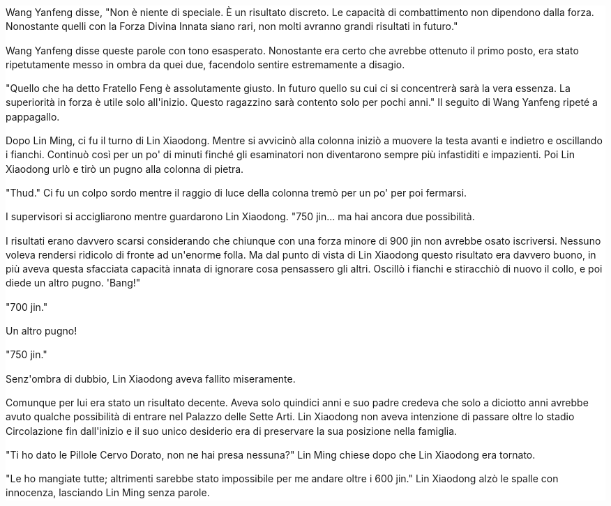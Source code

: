
Wang Yanfeng disse, "Non è niente di speciale. È un risultato discreto. Le capacità di combattimento non dipendono dalla forza. Nonostante quelli con la Forza Divina Innata siano rari, non molti avranno grandi risultati in futuro."


Wang Yanfeng disse queste parole con tono esasperato. Nonostante era certo che avrebbe ottenuto il primo posto, era stato ripetutamente messo in ombra da quei due, facendolo sentire estremamente a disagio.


"Quello che ha detto Fratello Feng è assolutamente giusto. In futuro quello su cui ci si concentrerà sarà la vera essenza. La superiorità in forza è utile solo all'inizio.
Questo ragazzino sarà contento solo per pochi anni." Il seguito di Wang Yanfeng ripeté a pappagallo.


Dopo Lin Ming, ci fu il turno di Lin Xiaodong. Mentre si avvicinò alla colonna iniziò a muovere la testa avanti e indietro e oscillando i fianchi. Continuò così per un po' di minuti finché gli esaminatori non diventarono sempre più infastiditi e impazienti. Poi Lin Xiaodong urlò e tirò un pugno alla colonna di pietra.


"Thud." Ci fu un colpo sordo mentre il raggio di luce della colonna tremò per un po' per poi fermarsi.


I supervisori si accigliarono mentre guardarono Lin Xiaodong. "750 jin... ma hai ancora due possibilità.


I risultati erano davvero scarsi considerando che chiunque con una forza minore di 900 jin non avrebbe osato iscriversi. Nessuno voleva rendersi ridicolo di fronte ad un'enorme folla. Ma dal punto di vista di Lin Xiaodong questo risultato era davvero buono, in più aveva questa sfacciata capacità innata di ignorare cosa pensassero gli altri. Oscillò i fianchi e stiracchiò di nuovo il collo, e poi diede un altro pugno. 'Bang!"


"700 jin."


Un altro pugno!


"750 jin."


Senz'ombra di dubbio, Lin Xiaodong aveva fallito miseramente.


Comunque per lui era stato un risultato decente. Aveva solo quindici anni e suo padre credeva che solo a diciotto anni avrebbe avuto qualche possibilità di entrare nel Palazzo delle Sette Arti. Lin Xiaodong non aveva intenzione di passare oltre lo stadio Circolazione fin dall'inizio e il suo unico desiderio era di preservare la sua posizione nella famiglia.


"Ti ho dato le Pillole Cervo Dorato, non ne hai presa nessuna?" Lin Ming chiese dopo che Lin Xiaodong era tornato.


"Le ho mangiate tutte; altrimenti sarebbe stato impossibile per me andare oltre i 600 jin." Lin Xiaodong alzò le spalle con innocenza, lasciando Lin Ming senza parole.

